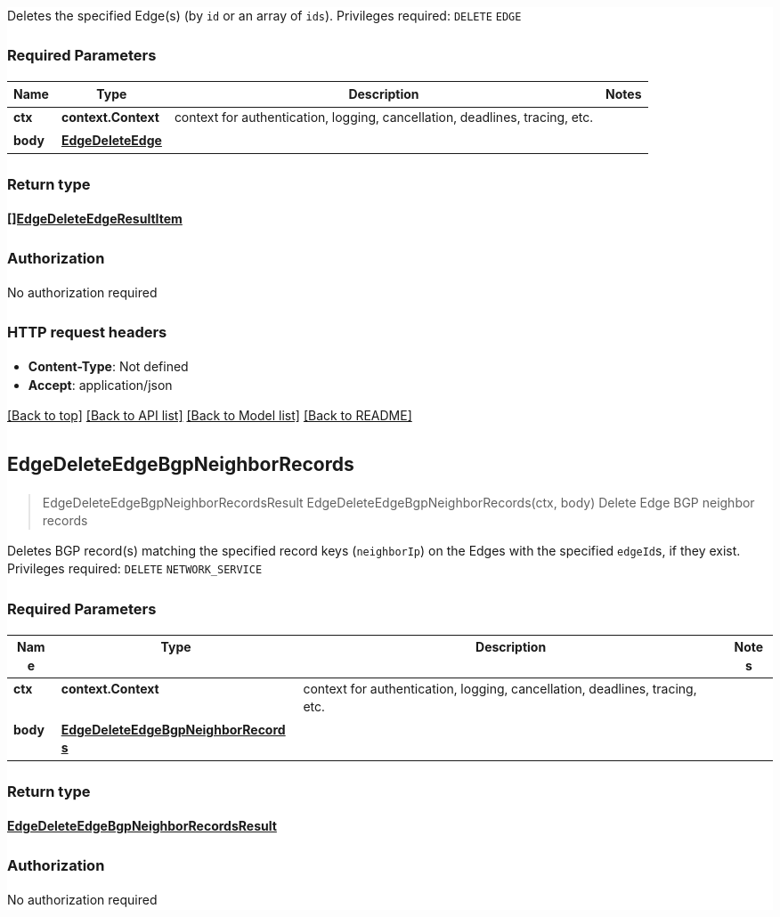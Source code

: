 Deletes the specified Edge(s) (by `id` or an array of `ids`).  Privileges required:  `DELETE` `EDGE`

### Required Parameters


Name | Type | Description  | Notes
------------- | ------------- | ------------- | -------------
**ctx** | **context.Context** | context for authentication, logging, cancellation, deadlines, tracing, etc.
**body** | [**EdgeDeleteEdge**](EdgeDeleteEdge.md)|  | 

### Return type

[**[]EdgeDeleteEdgeResultItem**](edge_delete_edge_result_item.md)

### Authorization

No authorization required

### HTTP request headers

- **Content-Type**: Not defined
- **Accept**: application/json

[[Back to top]](#) [[Back to API list]](../README.md#documentation-for-api-endpoints)
[[Back to Model list]](../README.md#documentation-for-models)
[[Back to README]](../README.md)


## EdgeDeleteEdgeBgpNeighborRecords

> EdgeDeleteEdgeBgpNeighborRecordsResult EdgeDeleteEdgeBgpNeighborRecords(ctx, body)
Delete Edge BGP neighbor records

Deletes BGP record(s) matching the specified record keys (`neighborIp`) on the Edges with the specified `edgeId`s, if they exist.  Privileges required:  `DELETE` `NETWORK_SERVICE`

### Required Parameters


Name | Type | Description  | Notes
------------- | ------------- | ------------- | -------------
**ctx** | **context.Context** | context for authentication, logging, cancellation, deadlines, tracing, etc.
**body** | [**EdgeDeleteEdgeBgpNeighborRecords**](EdgeDeleteEdgeBgpNeighborRecords.md)|  | 

### Return type

[**EdgeDeleteEdgeBgpNeighborRecordsResult**](edge_delete_edge_bgp_neighbor_records_result.md)

### Authorization

No authorization required
